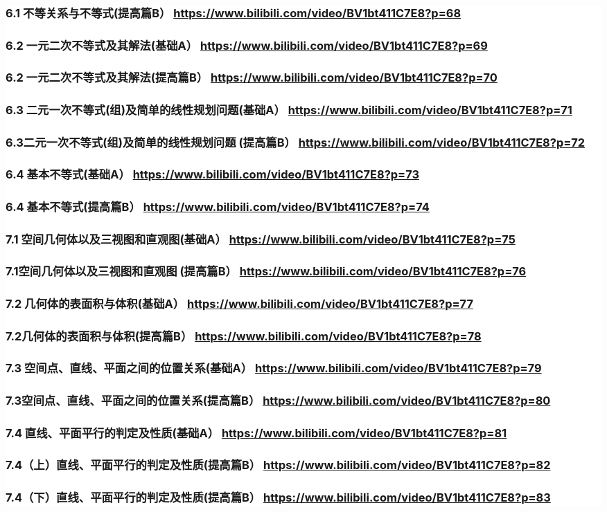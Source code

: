 ### 6.1 不等关系与不等式(提高篇B） https://www.bilibili.com/video/BV1bt411C7E8?p=68

### 6.2 一元二次不等式及其解法(基础A） https://www.bilibili.com/video/BV1bt411C7E8?p=69

### 6.2 一元二次不等式及其解法(提高篇B） https://www.bilibili.com/video/BV1bt411C7E8?p=70

### 6.3 二元一次不等式(组)及简单的线性规划问题(基础A） https://www.bilibili.com/video/BV1bt411C7E8?p=71

### 6.3二元一次不等式(组)及简单的线性规划问题 (提高篇B） https://www.bilibili.com/video/BV1bt411C7E8?p=72

### 6.4 基本不等式(基础A） https://www.bilibili.com/video/BV1bt411C7E8?p=73

### 6.4 基本不等式(提高篇B） https://www.bilibili.com/video/BV1bt411C7E8?p=74

### 7.1 空间几何体以及三视图和直观图(基础A） https://www.bilibili.com/video/BV1bt411C7E8?p=75

### 7.1空间几何体以及三视图和直观图 (提高篇B） https://www.bilibili.com/video/BV1bt411C7E8?p=76

### 7.2 几何体的表面积与体积(基础A） https://www.bilibili.com/video/BV1bt411C7E8?p=77

### 7.2几何体的表面积与体积(提高篇B） https://www.bilibili.com/video/BV1bt411C7E8?p=78

### 7.3 空间点、直线、平面之间的位置关系(基础A） https://www.bilibili.com/video/BV1bt411C7E8?p=79

### 7.3空间点、直线、平面之间的位置关系(提高篇B） https://www.bilibili.com/video/BV1bt411C7E8?p=80

### 7.4 直线、平面平行的判定及性质(基础A） https://www.bilibili.com/video/BV1bt411C7E8?p=81

### 7.4（上）直线、平面平行的判定及性质(提高篇B） https://www.bilibili.com/video/BV1bt411C7E8?p=82

### 7.4（下）直线、平面平行的判定及性质(提高篇B） https://www.bilibili.com/video/BV1bt411C7E8?p=83
